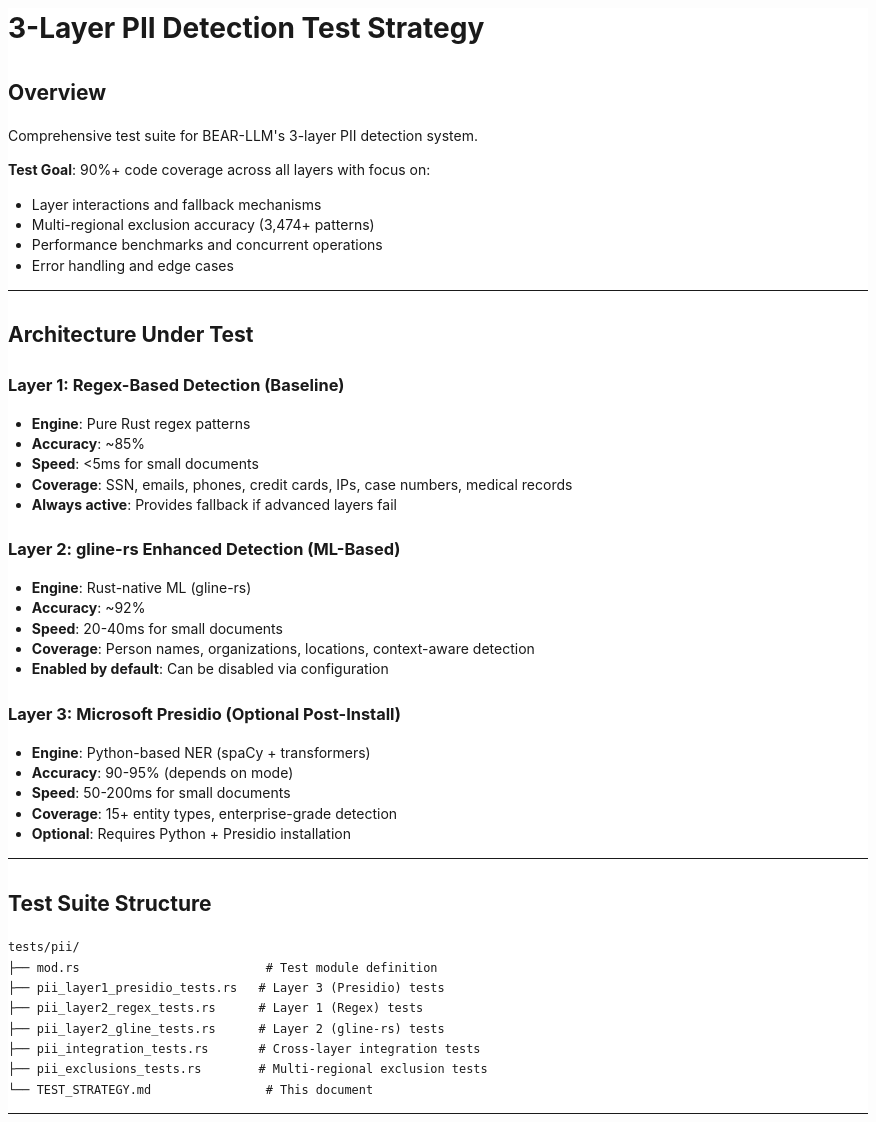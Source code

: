 # 3-Layer PII Detection Test Strategy

## Overview

Comprehensive test suite for BEAR-LLM's 3-layer PII detection system.

**Test Goal**: 90%+ code coverage across all layers with focus on:
- Layer interactions and fallback mechanisms
- Multi-regional exclusion accuracy (3,474+ patterns)
- Performance benchmarks and concurrent operations
- Error handling and edge cases

---

## Architecture Under Test

### Layer 1: Regex-Based Detection (Baseline)
- **Engine**: Pure Rust regex patterns
- **Accuracy**: ~85%
- **Speed**: <5ms for small documents
- **Coverage**: SSN, emails, phones, credit cards, IPs, case numbers, medical records
- **Always active**: Provides fallback if advanced layers fail

### Layer 2: gline-rs Enhanced Detection (ML-Based)
- **Engine**: Rust-native ML (gline-rs)
- **Accuracy**: ~92%
- **Speed**: 20-40ms for small documents
- **Coverage**: Person names, organizations, locations, context-aware detection
- **Enabled by default**: Can be disabled via configuration

### Layer 3: Microsoft Presidio (Optional Post-Install)
- **Engine**: Python-based NER (spaCy + transformers)
- **Accuracy**: 90-95% (depends on mode)
- **Speed**: 50-200ms for small documents
- **Coverage**: 15+ entity types, enterprise-grade detection
- **Optional**: Requires Python + Presidio installation

---

## Test Suite Structure

```
tests/pii/
├── mod.rs                          # Test module definition
├── pii_layer1_presidio_tests.rs   # Layer 3 (Presidio) tests
├── pii_layer2_regex_tests.rs      # Layer 1 (Regex) tests
├── pii_layer2_gline_tests.rs      # Layer 2 (gline-rs) tests
├── pii_integration_tests.rs       # Cross-layer integration tests
├── pii_exclusions_tests.rs        # Multi-regional exclusion tests
└── TEST_STRATEGY.md                # This document
```

---